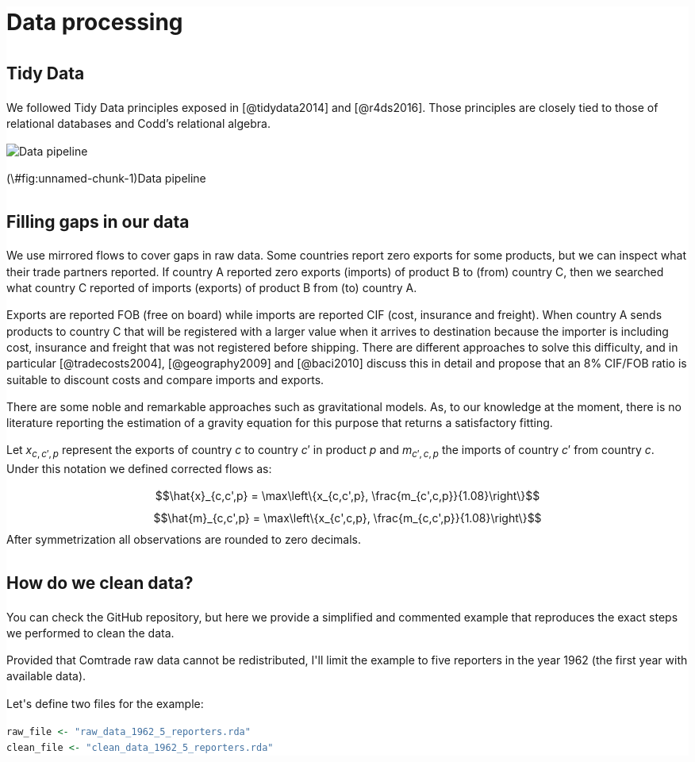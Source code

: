 # Data processing

## Tidy Data

We followed Tidy Data principles exposed in [@tidydata2014] and  [@r4ds2016]. Those principles are closely tied to those of relational databases and Codd’s relational algebra.

<div class="figure">
<img src="fig/tidy-data.svg" alt="Data pipeline"  />
<p class="caption">(\#fig:unnamed-chunk-1)Data pipeline</p>
</div>

## Filling gaps in our data

We use mirrored flows to cover gaps in raw data. Some countries report zero exports for some products, but we can inspect what their trade partners reported. If country A reported zero exports (imports) of product B to (from) country C, then we searched what country C reported of imports (exports) of product B from (to) country A.

Exports are reported FOB (free on board) while imports are reported CIF (cost, insurance and freight). When country A sends products to country C that will be registered with a larger value when it arrives to destination because the importer is including cost, insurance and freight that was not registered before shipping. There are different approaches to solve this difficulty, and in particular [@tradecosts2004], [@geography2009] and [@baci2010] discuss this in detail and propose that an 8% CIF/FOB ratio is suitable to discount costs and compare imports and exports.

There are some noble and remarkable approaches such as gravitational models. As, to our knowledge at the moment, there is no literature reporting the estimation of a gravity equation for this purpose that returns a satisfactory fitting.

Let $x_{c,c',p}$ represent the exports of country $c$ to country $c'$ in product $p$ and $m_{c',c,p}$ the imports of country $c'$ from country $c$. Under this notation we defined corrected flows as:

$$\hat{x}_{c,c',p} = \max\left\{x_{c,c',p}, \frac{m_{c',c,p}}{1.08}\right\}$$
$$\hat{m}_{c,c',p} = \max\left\{x_{c',c,p}, \frac{m_{c,c',p}}{1.08}\right\}$$
After symmetrization all observations are rounded to zero decimals.

## How do we clean data?

You can check the GitHub repository, but here we provide a simplified and commented example that reproduces the exact steps we performed to clean the data.

Provided that Comtrade raw data cannot be redistributed, I'll limit the example to five reporters in the year 1962 (the first year with available data).
    
Let's define two files for the example:


```r
raw_file <- "raw_data_1962_5_reporters.rda"
clean_file <- "clean_data_1962_5_reporters.rda"
```
